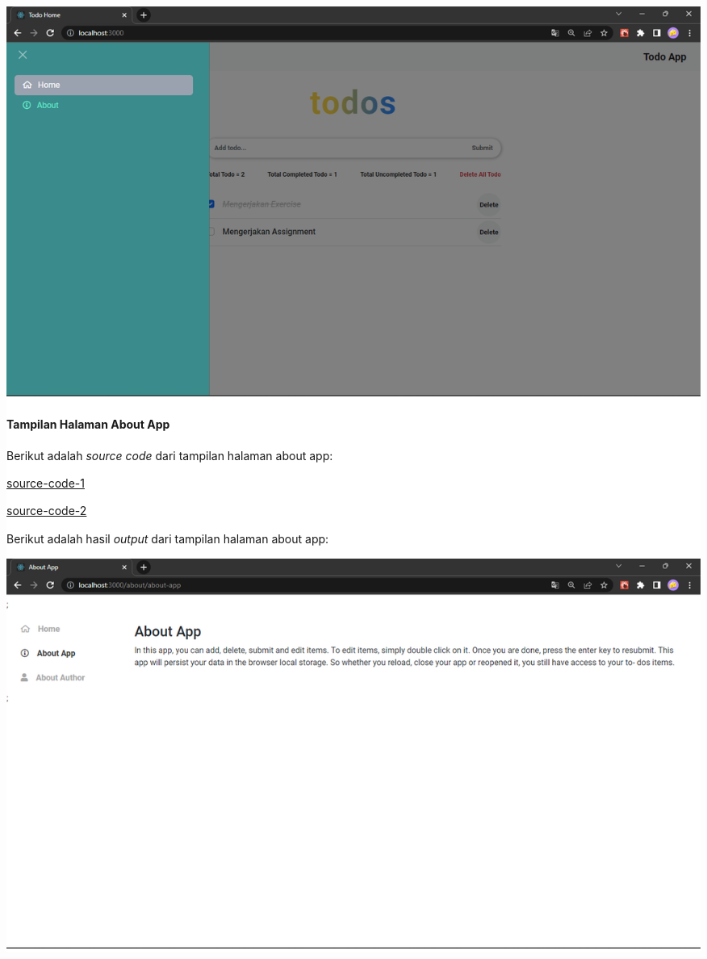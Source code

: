![tampilan-navbar-home-collapse](./screenshots/02_navbar-home-collapse.png)

#### Tampilan Halaman About App

Berikut adalah _source code_ dari tampilan halaman about app:

[source-code-1](./praktikum/src/pages/About/components/AboutApp/AboutApp.jsx)

[source-code-2](./praktikum/src/pages/About/About.jsx)

Berikut adalah hasil _output_ dari tampilan halaman about app:

![tampilan-halaman-about-app](./screenshots/03_about-app.png)
